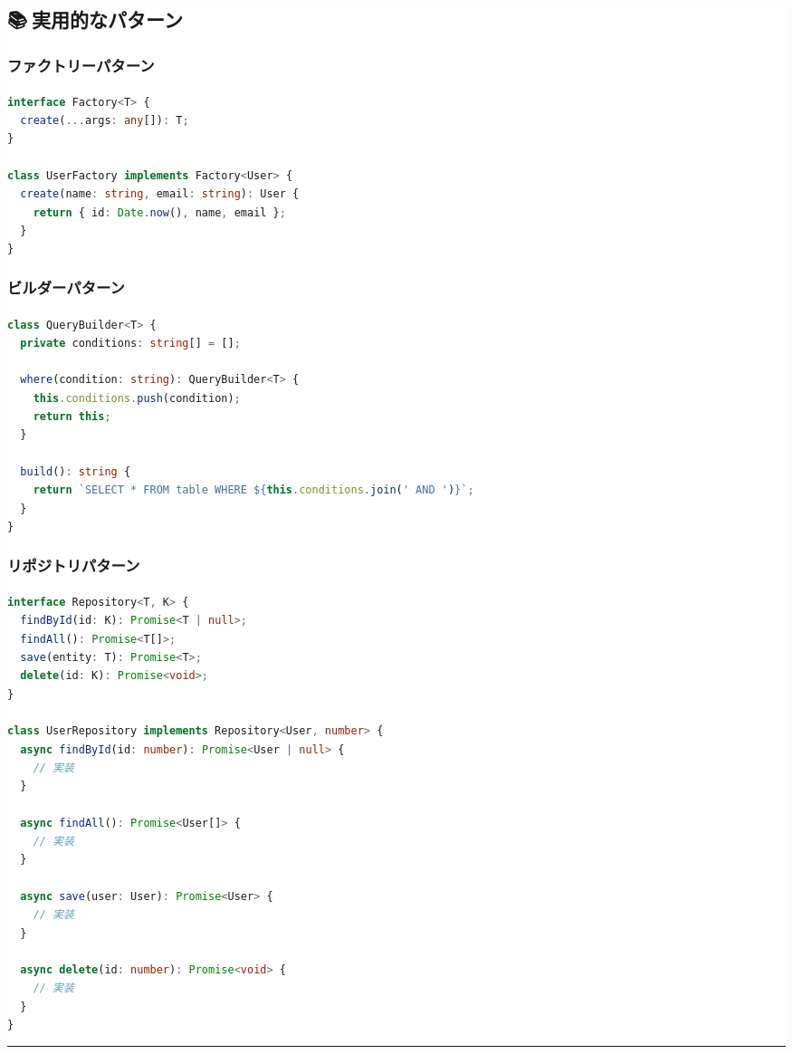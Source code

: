 
## 📚 実用的なパターン

### ファクトリーパターン
```typescript
interface Factory<T> {
  create(...args: any[]): T;
}

class UserFactory implements Factory<User> {
  create(name: string, email: string): User {
    return { id: Date.now(), name, email };
  }
}
```

### ビルダーパターン
```typescript
class QueryBuilder<T> {
  private conditions: string[] = [];
  
  where(condition: string): QueryBuilder<T> {
    this.conditions.push(condition);
    return this;
  }
  
  build(): string {
    return `SELECT * FROM table WHERE ${this.conditions.join(' AND ')}`;
  }
}
```

### リポジトリパターン
```typescript
interface Repository<T, K> {
  findById(id: K): Promise<T | null>;
  findAll(): Promise<T[]>;
  save(entity: T): Promise<T>;
  delete(id: K): Promise<void>;
}

class UserRepository implements Repository<User, number> {
  async findById(id: number): Promise<User | null> {
    // 実装
  }
  
  async findAll(): Promise<User[]> {
    // 実装
  }
  
  async save(user: User): Promise<User> {
    // 実装
  }
  
  async delete(id: number): Promise<void> {
    // 実装
  }
}
```

---